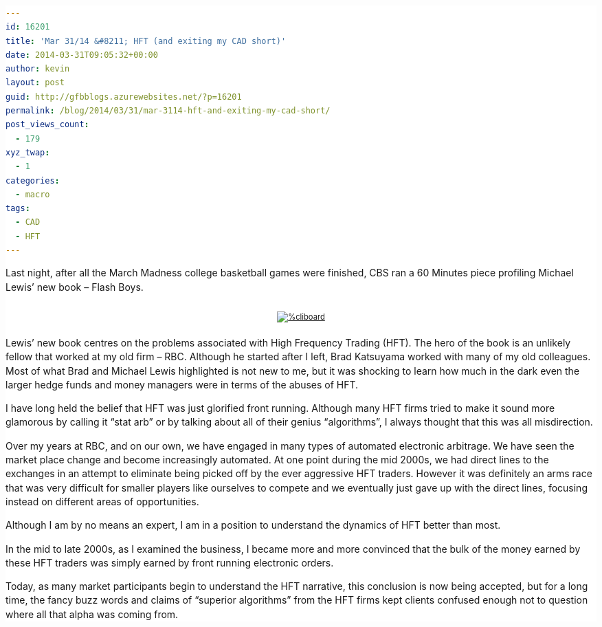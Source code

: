```yaml
---
id: 16201
title: 'Mar 31/14 &#8211; HFT (and exiting my CAD short)'
date: 2014-03-31T09:05:32+00:00
author: kevin
layout: post
guid: http://gfbblogs.azurewebsites.net/?p=16201
permalink: /blog/2014/03/31/mar-3114-hft-and-exiting-my-cad-short/
post_views_count:
  - 179
xyz_twap:
  - 1
categories:
  - macro
tags:
  - CAD
  - HFT
---
```

Last night, after all the March Madness college basketball games were finished, CBS ran a 60 Minutes piece profiling Michael Lewis&#8217; new book &#8211; Flash Boys.

<div style="width: image width px; font-size: 80%; text-align: center;">
  <a href="http://themacrotourist.com/pictures/Azure/FlashBoys.png"><img class="size-full wp-image-14271" style="padding-top: 1.0em;padding-bottom: 0.5em;" alt="%cliboard" src="http://themacrotourist.com/pictures/Azure/FlashBoys.png" width="600" height="472" /></a>
</div>

Lewis&#8217; new book centres on the problems associated with High Frequency Trading (HFT). The hero of the book is an unlikely fellow that worked at my old firm &#8211; RBC. Although he started after I left, Brad Katsuyama worked with many of my old colleagues. Most of what Brad and Michael Lewis highlighted is not new to me, but it was shocking to learn how much in the dark even the larger hedge funds and money managers were in terms of the abuses of HFT. 

I have long held the belief that HFT was just glorified front running. Although many HFT firms tried to make it sound more glamorous by calling it &#8220;stat arb&#8221; or by talking about all of their genius &#8220;algorithms&#8221;, I always thought that this was all misdirection. 

Over my years at RBC, and on our own, we have engaged in many types of automated electronic arbitrage. We have seen the market place change and become increasingly automated. At one point during the mid 2000s, we had direct lines to the exchanges in an attempt to eliminate being picked off by the ever aggressive HFT traders. However it was definitely an arms race that was very difficult for smaller players like ourselves to compete and we eventually just gave up with the direct lines, focusing instead on different areas of opportunities.

Although I am by no means an expert, I am in a position to understand the dynamics of HFT better than most. 

In the mid to late 2000s, as I examined the business, I became more and more convinced that the bulk of the money earned by these HFT traders was simply earned by front running electronic orders. 

Today, as many market participants begin to understand the HFT narrative, this conclusion is now being accepted, but for a long time, the fancy buzz words and claims of &#8220;superior algorithms&#8221; from the HFT firms kept clients confused enough not to question where all that alpha was coming from.
